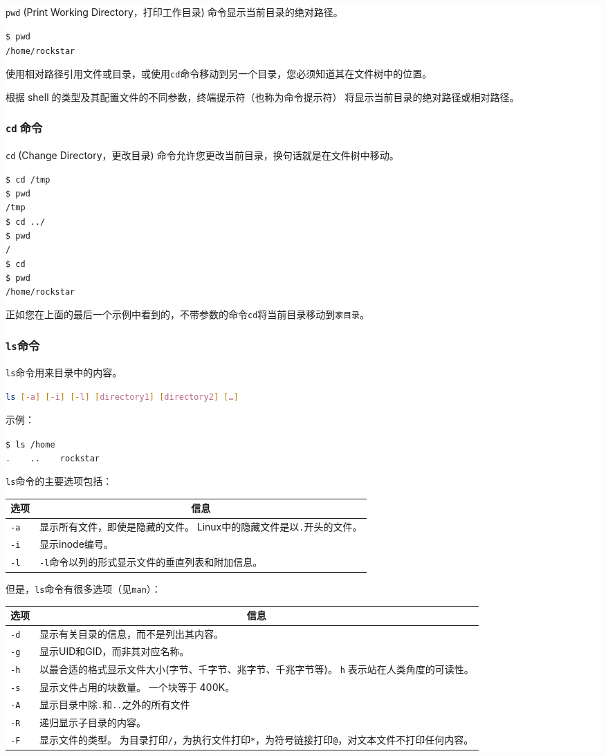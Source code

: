 `pwd` (Print Working Directory，打印工作目录) 命令显示当前目录的绝对路径。

```bash
$ pwd
/home/rockstar
```

使用相对路径引用文件或目录，或使用`cd`命令移动到另一个目录，您必须知道其在文件树中的位置。

根据 shell 的类型及其配置文件的不同参数，终端提示符（也称为命令提示符） 将显示当前目录的绝对路径或相对路径。

### `cd` 命令

`cd` (Change Directory，更改目录) 命令允许您更改当前目录，换句话就是在文件树中移动。

```bash
$ cd /tmp
$ pwd
/tmp
$ cd ../
$ pwd
/
$ cd
$ pwd
/home/rockstar
```

正如您在上面的最后一个示例中看到的，不带参数的命令`cd`将当前目录移动到`家目录`。

### `ls`命令

`ls`命令用来目录中的内容。

```bash
ls [-a] [-i] [-l] [directory1] [directory2] […]
```

示例：

```bash
$ ls /home
.    ..    rockstar
```

`ls`命令的主要选项包括：

| 选项   | 信息                                      |
| ---- | --------------------------------------- |
| `-a` | 显示所有文件，即使是隐藏的文件。 Linux中的隐藏文件是以`.`开头的文件。 |
| `-i` | 显示inode编号。                              |
| `-l` | `-l`命令以列的形式显示文件的垂直列表和附加信息。              |

但是，`ls`命令有很多选项（见`man`）：

| 选项   | 信息                                                    |
| ---- | ----------------------------------------------------- |
| `-d` | 显示有关目录的信息，而不是列出其内容。                                   |
| `-g` | 显示UID和GID，而非其对应名称。                                    |
| `-h` | 以最合适的格式显示文件大小(字节、千字节、兆字节、千兆字节等)。 `h` 表示站在人类角度的可读性。    |
| `-s` | 显示文件占用的块数量。 一个块等于 400K。                               |
| `-A` | 显示目录中除`.`和`..`之外的所有文件                                 |
| `-R` | 递归显示子目录的内容。                                           |
| `-F` | 显示文件的类型。 为目录打印`/`，为执行文件打印`*`，为符号链接打印`@`，对文本文件不打印任何内容。 |